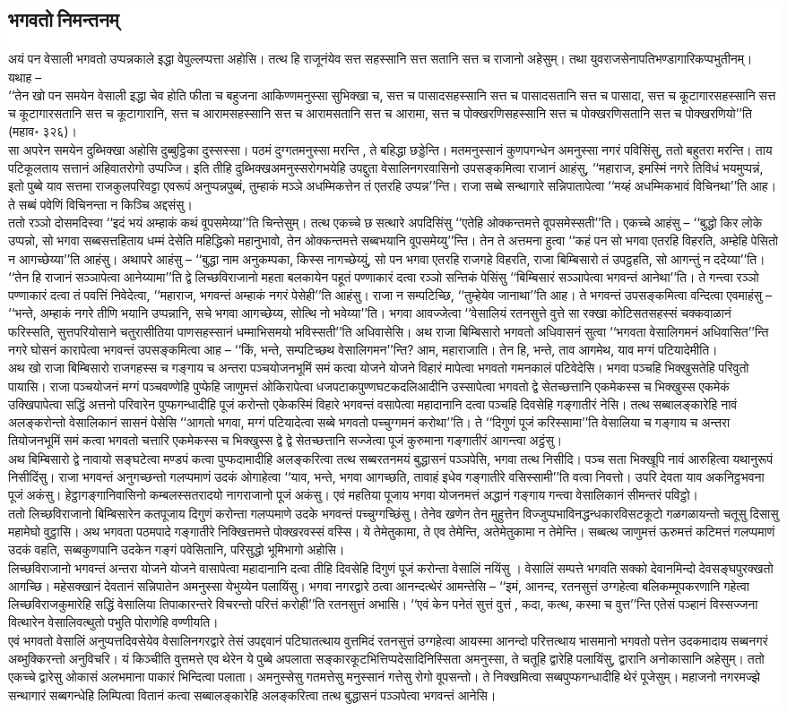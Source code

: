 
## भगवतो निमन्तनम्

अयं पन वेसाली भगवतो उप्पन्नकाले इद्धा वेपुल्लप्पत्ता अहोसि। तत्थ हि राजूनंयेव सत्त सहस्सानि सत्त सतानि सत्त च राजानो अहेसुम्। तथा युवराजसेनापतिभण्डागारिकप्पभुतीनम्। यथाह –  
‘‘तेन खो पन समयेन वेसाली इद्धा चेव होति फीता च बहुजना आकिण्णमनुस्सा सुभिक्खा च, सत्त च पासादसहस्सानि सत्त च पासादसतानि सत्त च पासादा, सत्त च कूटागारसहस्सानि सत्त च कूटागारसतानि सत्त च कूटागारानि, सत्त च आरामसहस्सानि सत्त च आरामसतानि सत्त च आरामा, सत्त च पोक्खरणिसहस्सानि सत्त च पोक्खरणिसतानि सत्त च पोक्खरणियो’’ति (महाव॰ ३२६)।  
सा अपरेन समयेन दुब्भिक्खा अहोसि दुब्बुट्ठिका दुस्सस्सा। पठमं दुग्गतमनुस्सा मरन्ति , ते बहिद्धा छड्डेन्ति। मतमनुस्सानं कुणपगन्धेन अमनुस्सा नगरं पविसिंसु, ततो बहुतरा मरन्ति। ताय पटिकूलताय सत्तानं अहिवातरोगो उप्पज्जि। इति तीहि दुब्भिक्खअमनुस्सरोगभयेहि उपद्दुता वेसालिनगरवासिनो उपसङ्कमित्वा राजानं आहंसु, ‘‘महाराज, इमस्मिं नगरे तिविधं भयमुप्पन्नं, इतो पुब्बे याव सत्तमा राजकुलपरिवट्टा एवरूपं अनुप्पन्नपुब्बं, तुम्हाकं मञ्ञे अधम्मिकत्तेन तं एतरहि उप्पन्न’’न्ति। राजा सब्बे सन्थागारे सन्निपातापेत्वा ‘‘मय्हं अधम्मिकभावं विचिनथा’’ति आह। ते सब्बं पवेणिं विचिनन्ता न किञ्चि अद्दसंसु।  
ततो रञ्ञो दोसमदिस्वा ‘‘इदं भयं अम्हाकं कथं वूपसमेय्या’’ति चिन्तेसुम्। तत्थ एकच्चे छ सत्थारे अपदिसिंसु ‘‘एतेहि ओक्कन्तमत्ते वूपसमेस्सती’’ति। एकच्चे आहंसु – ‘‘बुद्धो किर लोके उप्पन्नो, सो भगवा सब्बसत्तहिताय धम्मं देसेति महिद्धिको महानुभावो, तेन ओक्कन्तमत्ते सब्बभयानि वूपसमेय्यु’’न्ति। तेन ते अत्तमना हुत्वा ‘‘कहं पन सो भगवा एतरहि विहरति, अम्हेहि पेसितो न आगच्छेय्या’’ति आहंसु। अथापरे आहंसु – ‘‘बुद्धा नाम अनुकम्पका, किस्स नागच्छेय्युं, सो पन भगवा एतरहि राजगहे विहरति, राजा बिम्बिसारो तं उपट्ठहति, सो आगन्तुं न ददेय्या’’ति। ‘‘तेन हि राजानं सञ्ञापेत्वा आनेय्यामा’’ति द्वे लिच्छविराजानो महता बलकायेन पहूतं पण्णाकारं दत्वा रञ्ञो सन्तिकं पेसिंसु ‘‘बिम्बिसारं सञ्ञापेत्वा भगवन्तं आनेथा’’ति। ते गन्त्वा रञ्ञो पण्णाकारं दत्वा तं पवत्तिं निवेदेत्वा, ‘‘महाराज, भगवन्तं अम्हाकं नगरं पेसेही’’ति आहंसु। राजा न सम्पटिच्छि, ‘‘तुम्हेयेव जानाथा’’ति आह। ते भगवन्तं उपसङ्कमित्वा वन्दित्वा एवमाहंसु – ‘‘भन्ते, अम्हाकं नगरे तीणि भयानि उप्पन्नानि, सचे भगवा आगच्छेय्य, सोत्थि नो भवेय्या’’ति। भगवा आवज्जेत्वा ‘‘वेसालियं रतनसुत्ते वुत्ते सा रक्खा कोटिसतसहस्सं चक्कवाळानं फरिस्सति, सुत्तपरियोसाने चतुरासीतिया पाणसहस्सानं धम्माभिसमयो भविस्सती’’ति अधिवासेसि। अथ राजा बिम्बिसारो भगवतो अधिवासनं सुत्वा ‘‘भगवता वेसालिगमनं अधिवासित’’न्ति नगरे घोसनं कारापेत्वा भगवन्तं उपसङ्कमित्वा आह – ‘‘किं, भन्ते, सम्पटिच्छथ वेसालिगमन’’न्ति? आम, महाराजाति। तेन हि, भन्ते, ताव आगमेथ, याव मग्गं पटियादेमीति।  
अथ खो राजा बिम्बिसारो राजगहस्स च गङ्गाय च अन्तरा पञ्चयोजनभूमिं समं कत्वा योजने योजने विहारं मापेत्वा भगवतो गमनकालं पटिवेदेसि। भगवा पञ्चहि भिक्खुसतेहि परिवुतो पायासि। राजा पञ्चयोजनं मग्गं पञ्चवण्णेहि पुप्फेहि जाणुमत्तं ओकिरापेत्वा धजपटाकपुण्णघटकदलिआदीनि उस्सापेत्वा भगवतो द्वे सेतच्छत्तानि एकमेकस्स च भिक्खुस्स एकमेकं उक्खिपापेत्वा सद्धिं अत्तनो परिवारेन पुप्फगन्धादीहि पूजं करोन्तो एकेकस्मिं विहारे भगवन्तं वसापेत्वा महादानानि दत्वा पञ्चहि दिवसेहि गङ्गातीरं नेसि। तत्थ सब्बालङ्कारेहि नावं अलङ्करोन्तो वेसालिकानं सासनं पेसेसि ‘‘आगतो भगवा, मग्गं पटियादेत्वा सब्बे भगवतो पच्चुग्गमनं करोथा’’ति। ते ‘‘दिगुणं पूजं करिस्सामा’’ति वेसालिया च गङ्गाय च अन्तरा तियोजनभूमिं समं कत्वा भगवतो चत्तारि एकमेकस्स च भिक्खुस्स द्वे द्वे सेतच्छत्तानि सज्जेत्वा पूजं कुरुमाना गङ्गातीरं आगन्त्वा अट्ठंसु।  
अथ बिम्बिसारो द्वे नावायो सङ्घटेत्वा मण्डपं कत्वा पुप्फदामादीहि अलङ्करित्वा तत्थ सब्बरतनमयं बुद्धासनं पञ्ञपेसि, भगवा तत्थ निसीदि। पञ्च सता भिक्खूपि नावं आरुहित्वा यथानुरूपं निसीदिंसु। राजा भगवन्तं अनुगच्छन्तो गलप्पमाणं उदकं ओगाहेत्वा ‘‘याव, भन्ते, भगवा आगच्छति, तावाहं इधेव गङ्गातीरे वसिस्सामी’’ति वत्वा निवत्तो। उपरि देवता याव अकनिट्ठभवना पूजं अकंसु। हेट्ठागङ्गानिवासिनो कम्बलस्सतरादयो नागराजानो पूजं अकंसु। एवं महतिया पूजाय भगवा योजनमत्तं अद्धानं गङ्गाय गन्त्वा वेसालिकानं सीमन्तरं पविट्ठो।  
ततो लिच्छविराजानो बिम्बिसारेन कतपूजाय दिगुणं करोन्ता गलप्पमाणे उदके भगवन्तं पच्चुग्गच्छिंसु। तेनेव खणेन तेन मुहुत्तेन विज्जुप्पभाविनद्धन्धकारविसटकूटो गळगळायन्तो चतूसु दिसासु महामेघो वुट्ठासि। अथ भगवता पठमपादे गङ्गातीरे निक्खित्तमत्ते पोक्खरवस्सं वस्सि। ये तेमेतुकामा, ते एव तेमेन्ति, अतेमेतुकामा न तेमेन्ति। सब्बत्थ जाणुमत्तं ऊरुमत्तं कटिमत्तं गलप्पमाणं उदकं वहति, सब्बकुणपानि उदकेन गङ्गं पवेसितानि, परिसुद्धो भूमिभागो अहोसि।  
लिच्छविराजानो भगवन्तं अन्तरा योजने योजने वासापेत्वा महादानानि दत्वा तीहि दिवसेहि दिगुणं पूजं करोन्ता वेसालिं नयिंसु । वेसालिं सम्पत्ते भगवति सक्को देवानमिन्दो देवसङ्घपुरक्खतो आगच्छि। महेसक्खानं देवतानं सन्निपातेन अमनुस्सा येभुय्येन पलायिंसु। भगवा नगरद्वारे ठत्वा आनन्दत्थेरं आमन्तेसि – ‘‘इमं, आनन्द, रतनसुत्तं उग्गहेत्वा बलिकम्मूपकरणानि गहेत्वा लिच्छविराजकुमारेहि सद्धिं वेसालिया तिपाकारन्तरे विचरन्तो परित्तं करोही’’ति रतनसुत्तं अभासि। ‘‘एवं केन पनेतं सुत्तं वुत्तं , कदा, कत्थ, कस्मा च वुत्त’’न्ति एतेसं पञ्हानं विस्सज्जना वित्थारेन वेसालिवत्थुतो पभुति पोराणेहि वण्णीयति।  
एवं भगवतो वेसालिं अनुप्पत्तदिवसेयेव वेसालिनगरद्वारे तेसं उपद्दवानं पटिघातत्थाय वुत्तमिदं रतनसुत्तं उग्गहेत्वा आयस्मा आनन्दो परित्तत्थाय भासमानो भगवतो पत्तेन उदकमादाय सब्बनगरं अब्भुक्किरन्तो अनुविचरि। यं किञ्चीति वुत्तमत्ते एव थेरेन ये पुब्बे अपलाता सङ्कारकूटभित्तिप्पदेसादिनिस्सिता अमनुस्सा, ते चतूहि द्वारेहि पलायिंसु, द्वारानि अनोकासानि अहेसुम्। ततो एकच्चे द्वारेसु ओकासं अलभमाना पाकारं भिन्दित्वा पलाता। अमनुस्सेसु गतमत्तेसु मनुस्सानं गत्तेसु रोगो वूपसन्तो। ते निक्खमित्वा सब्बपुप्फगन्धादीहि थेरं पूजेसुम्। महाजनो नगरमज्झे सन्थागारं सब्बगन्धेहि लिम्पित्वा वितानं कत्वा सब्बालङ्कारेहि अलङ्करित्वा तत्थ बुद्धासनं पञ्ञपेत्वा भगवन्तं आनेसि।  